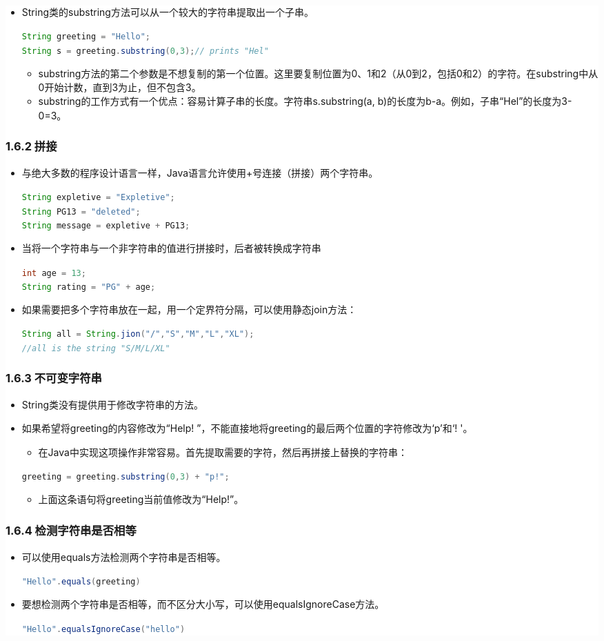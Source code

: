 + String类的substring方法可以从一个较大的字符串提取出一个子串。

  ```java
  String greeting = "Hello";
  String s = greeting.substring(0,3);// prints "Hel"
  ```

  + substring方法的第二个参数是不想复制的第一个位置。这里要复制位置为0、1和2（从0到2，包括0和2）的字符。在substring中从0开始计数，直到3为止，但不包含3。
  + substring的工作方式有一个优点：容易计算子串的长度。字符串s.substring(a, b)的长度为b-a。例如，子串“Hel”的长度为3-0=3。

### 1.6.2 拼接

+ 与绝大多数的程序设计语言一样，Java语言允许使用+号连接（拼接）两个字符串。

  ```java
  String expletive = "Expletive";
  String PG13 = "deleted";
  String message = expletive + PG13; 
  ```

+ 当将一个字符串与一个非字符串的值进行拼接时，后者被转换成字符串

  ```java
  int age = 13;
  String rating = "PG" + age;
  ```

+ 如果需要把多个字符串放在一起，用一个定界符分隔，可以使用静态join方法：

  ```java
  String all = String.jion("/","S","M","L","XL");
  //all is the string "S/M/L/XL"
  ```

### 1.6.3 不可变字符串

+ String类没有提供用于修改字符串的方法。

+ 如果希望将greeting的内容修改为“Help! ”，不能直接地将greeting的最后两个位置的字符修改为‘p’和‘! '。

  + 在Java中实现这项操作非常容易。首先提取需要的字符，然后再拼接上替换的字符串：

  ```java
  greeting = greeting.substring(0,3) + "p!";
  ```

  + 上面这条语句将greeting当前值修改为“Help!”。

### 1.6.4 检测字符串是否相等

+ 可以使用equals方法检测两个字符串是否相等。

  ```java
  "Hello".equals(greeting)
  ```

+ 要想检测两个字符串是否相等，而不区分大小写，可以使用equalsIgnoreCase方法。

  ```java
  "Hello".equalsIgnoreCase("hello")
  ```
